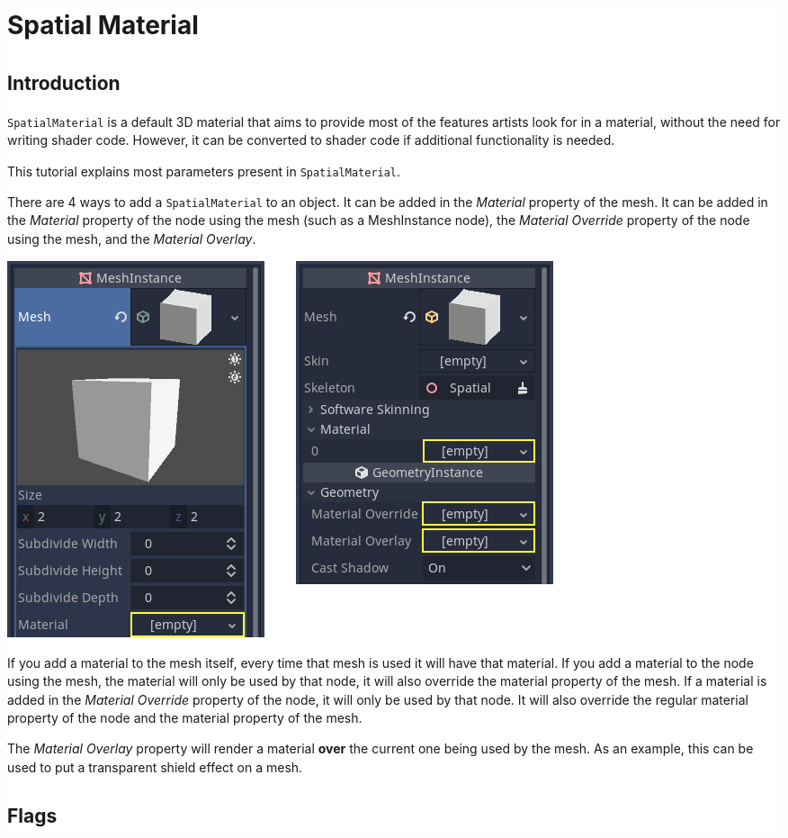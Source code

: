 

Spatial Material
================

Introduction
------------

`SpatialMaterial` is a default 3D material that aims to provide most of the features
artists look for in a material, without the need for writing shader code. However,
it can be converted to shader code if additional functionality is needed.

This tutorial explains most parameters present in `SpatialMaterial`.

There are 4 ways to add a `SpatialMaterial` to an object. It can be added in
the *Material* property of the mesh. It can be added in the *Material* property of
the node using the mesh (such as a MeshInstance node), the *Material Override* property
of the node using the mesh, and the *Material Overlay*.

![](img/add_material.png)

If you add a material to the mesh itself, every time that mesh is used it will have that
material. If you add a material to the node using the mesh, the material will only be used
by that node, it will also override the material property of the mesh. If a material is
added in the *Material Override* property of the node, it will only be used by that node.
It will also override the regular material property of the node and the material property of
the mesh.

The *Material Overlay* property will render a material **over** the current one being used by the
mesh. As an example, this can be used to put a transparent shield effect on a mesh.

Flags
-----
